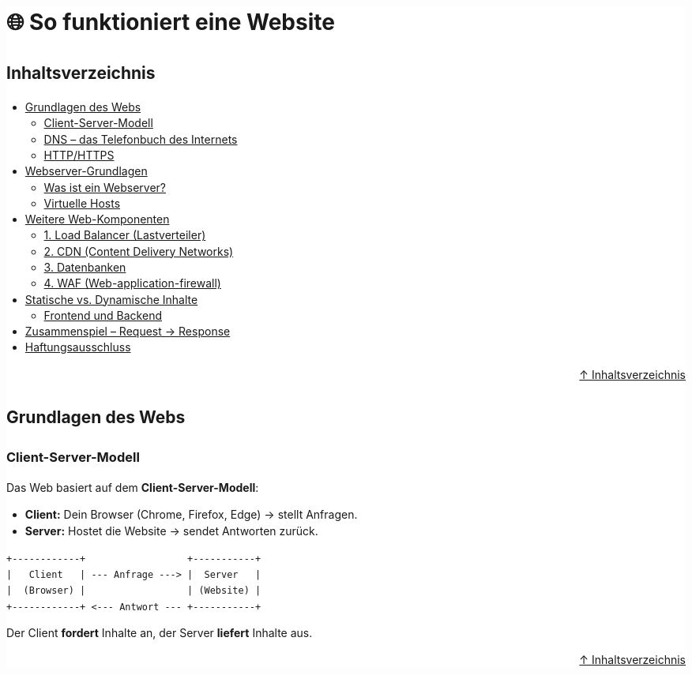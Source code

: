# 🌐 So funktioniert eine Website

## Inhaltsverzeichnis
- [Grundlagen des Webs](#grundlagen-des-webs)
    - [Client-Server-Modell](#client-server-modell)
    - [DNS – das Telefonbuch des Internets](#dns---das-telefonbuch-des-internets)
    - [HTTP/HTTPS](#httphttps)
- [Webserver-Grundlagen](#webserver-grundlagen)
    - [Was ist ein Webserver?](#was-ist-ein-webserver)
    - [Virtuelle Hosts](#virtuelle-hosts)
- [Weitere Web-Komponenten](#weitere-web-komponenten)
    - [1. Load Balancer (Lastverteiler)](#1-load-balancer-lastverteiler)
    - [2. CDN (Content Delivery Networks)](#2-cdn-content-delivery-networks)
    - [3. Datenbanken](#3-datenbanken)
    - [4. WAF (Web-application-firewall)](#4-waf-web-application-firewall)
- [Statische vs. Dynamische Inhalte](#statische-vs-dynamische-inhalte)
    - [Frontend und Backend](#frontend-und-backend)
- [Zusammenspiel – Request → Response](#zusammenspiel---request---response)
- [Haftungsausschluss](#haftungsausschluss)


<div align=right>

[↑ Inhaltsverzeichnis](#inhaltsverzeichnis)

</div>



## Grundlagen des Webs

### Client-Server-Modell

Das Web basiert auf dem **Client-Server-Modell**:
- **Client:** Dein Browser (Chrome, Firefox, Edge) → stellt Anfragen.
- **Server:** Hostet die Website → sendet Antworten zurück.

```text
+------------+                  +-----------+
|   Client   | --- Anfrage ---> |  Server   |
|  (Browser) |                  | (Website) |
+------------+ <--- Antwort --- +-----------+
```


Der Client **fordert** Inhalte an, der Server **liefert** Inhalte aus.



<div align=right>

[↑ Inhaltsverzeichnis](#inhaltsverzeichnis)

</div>


